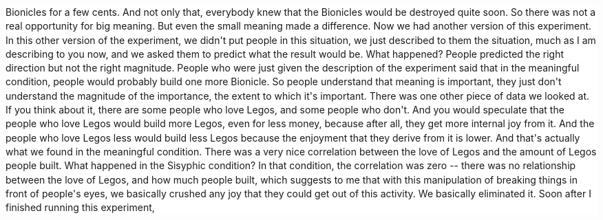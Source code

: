 Bionicles for a few cents.
And not only that, everybody knew
that the Bionicles
would be destroyed quite soon.
So there was not a real
opportunity for big meaning.
But even the small meaning
made a difference.
Now we had another version
of this experiment.
In this other version of the experiment,
we didn&#39;t put people in this situation,
we just described to them the situation,
much as I am describing to you now,
and we asked them to predict
what the result would be.
What happened?
People predicted the right direction
but not the right magnitude.
People who were just given
the description of the experiment
said that in the meaningful condition,
people would probably build
one more Bionicle.
So people understand
that meaning is important,
they just don&#39;t understand
the magnitude of the importance,
the extent to which it&#39;s important.
There was one other piece
of data we looked at.
If you think about it, there are
some people who love Legos,
and some people who don&#39;t.
And you would speculate
that the people who love Legos
would build more Legos,
even for less money,
because after all,
they get more internal joy from it.
And the people who love Legos less
would build less Legos
because the enjoyment
that they derive from it is lower.
And that&#39;s actually what we found
in the meaningful condition.
There was a very nice correlation
between the love of Legos
and the amount of Legos people built.
What happened in the Sisyphic condition?
In that condition,
the correlation was zero --
there was no relationship
between the love of Legos,
and how much people built,
which suggests to me
that with this manipulation
of breaking things
in front of people&#39;s eyes,
we basically crushed any joy
that they could get out of this activity.
We basically eliminated it.
Soon after I finished
running this experiment,